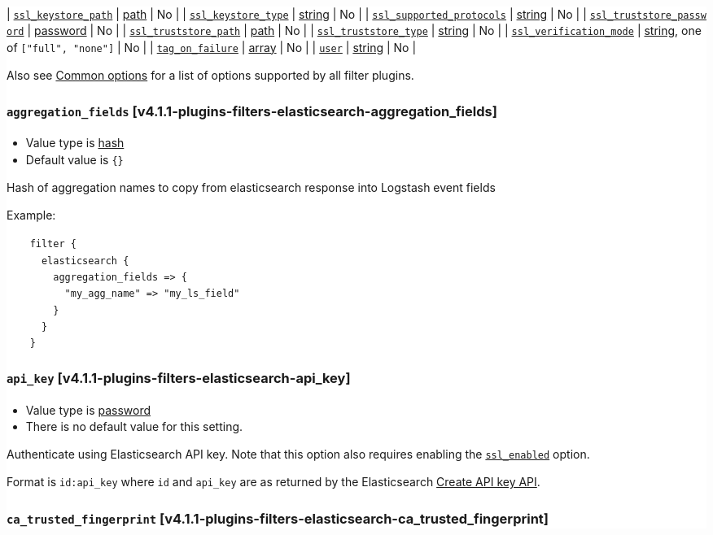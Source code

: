| [`ssl_keystore_path`](v4-1-1-plugins-filters-elasticsearch.md#v4.1.1-plugins-filters-elasticsearch-ssl_keystore_path) | [path](/lsr/value-types.md#path) | No |
| [`ssl_keystore_type`](v4-1-1-plugins-filters-elasticsearch.md#v4.1.1-plugins-filters-elasticsearch-ssl_keystore_type) | [string](/lsr/value-types.md#string) | No |
| [`ssl_supported_protocols`](v4-1-1-plugins-filters-elasticsearch.md#v4.1.1-plugins-filters-elasticsearch-ssl_supported_protocols) | [string](/lsr/value-types.md#string) | No |
| [`ssl_truststore_password`](v4-1-1-plugins-filters-elasticsearch.md#v4.1.1-plugins-filters-elasticsearch-ssl_truststore_password) | [password](/lsr/value-types.md#password) | No |
| [`ssl_truststore_path`](v4-1-1-plugins-filters-elasticsearch.md#v4.1.1-plugins-filters-elasticsearch-ssl_truststore_path) | [path](/lsr/value-types.md#path) | No |
| [`ssl_truststore_type`](v4-1-1-plugins-filters-elasticsearch.md#v4.1.1-plugins-filters-elasticsearch-ssl_truststore_type) | [string](/lsr/value-types.md#string) | No |
| [`ssl_verification_mode`](v4-1-1-plugins-filters-elasticsearch.md#v4.1.1-plugins-filters-elasticsearch-ssl_verification_mode) | [string](/lsr/value-types.md#string), one of `["full", "none"]` | No |
| [`tag_on_failure`](v4-1-1-plugins-filters-elasticsearch.md#v4.1.1-plugins-filters-elasticsearch-tag_on_failure) | [array](/lsr/value-types.md#array) | No |
| [`user`](v4-1-1-plugins-filters-elasticsearch.md#v4.1.1-plugins-filters-elasticsearch-user) | [string](/lsr/value-types.md#string) | No |

Also see [Common options](v4-1-1-plugins-filters-elasticsearch.md#v4.1.1-plugins-filters-elasticsearch-common-options) for a list of options supported by all filter plugins.

### `aggregation_fields` [v4.1.1-plugins-filters-elasticsearch-aggregation_fields]

* Value type is [hash](/lsr/value-types.md#hash)
* Default value is `{}`

Hash of aggregation names to copy from elasticsearch response into Logstash event fields

Example:

```
    filter {
      elasticsearch {
        aggregation_fields => {
          "my_agg_name" => "my_ls_field"
        }
      }
    }
```

### `api_key` [v4.1.1-plugins-filters-elasticsearch-api_key]

* Value type is [password](/lsr/value-types.md#password)
* There is no default value for this setting.

Authenticate using Elasticsearch API key. Note that this option also requires enabling the [`ssl_enabled`](v4-1-1-plugins-filters-elasticsearch.md#v4.1.1-plugins-filters-elasticsearch-ssl_enabled) option.

Format is `id:api_key` where `id` and `api_key` are as returned by the Elasticsearch [Create API key API](https://www.elastic.co/guide/en/elasticsearch/reference/current/security-api-create-api-key.html).

### `ca_trusted_fingerprint` [v4.1.1-plugins-filters-elasticsearch-ca_trusted_fingerprint]
